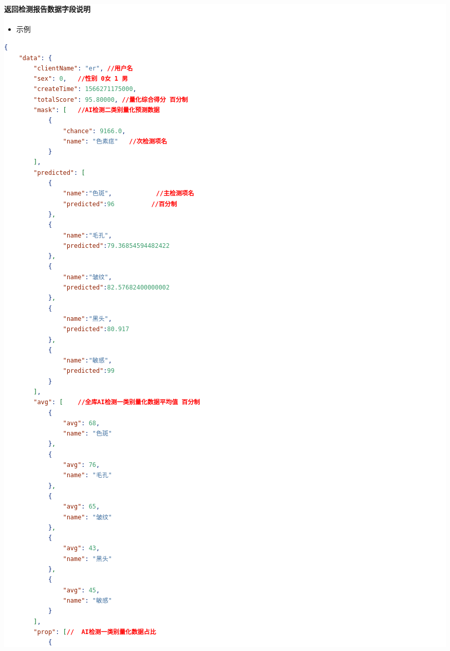 

#### 返回检测报告数据字段说明

- 示例

```json
{
    "data": {
        "clientName": "er",	//用户名
        "sex": 0,	//性别 0女 1 男
        "createTime": 1566271175000,
        "totalScore": 95.80000,	//量化综合得分 百分制
        "mask": [	//AI检测二类别量化预测数据
            {
                "chance": 9166.0,
                "name": "色素痣"	//次检测项名
            }
        ],
        "predicted": [ 
            {
                "name":"色斑",			//主检测项名
                "predicted":96			//百分制
            },
            {
                "name":"毛孔",
                "predicted":79.36854594482422
            },
            {
                "name":"皱纹",
                "predicted":82.57682400000002
            },
            {
                "name":"黑头",
                "predicted":80.917
            },
            {
                "name":"敏感",
                "predicted":99
            }
        ],
        "avg": [	//全库AI检测一类别量化数据平均值 百分制
            {
                "avg": 68,
                "name": "色斑"
            },
            {
                "avg": 76,
                "name": "毛孔"
            },
            {
                "avg": 65,
                "name": "皱纹"
            },
            {
                "avg": 43,
                "name": "黑头"
            },
            {
                "avg": 45,
                "name": "敏感"
            }
        ],
        "prop": [//  AI检测一类别量化数据占比
            {
```